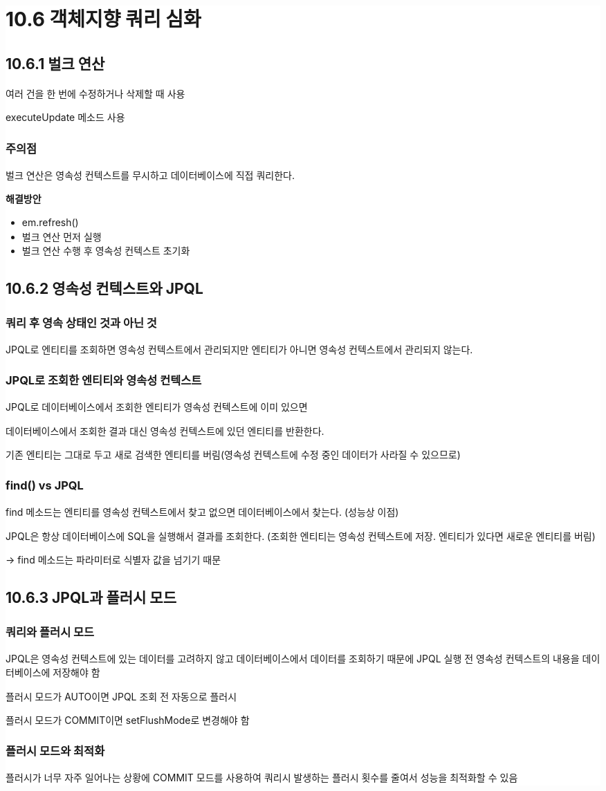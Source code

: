 # 10.6 객체지향 쿼리 심화

## 10.6.1 벌크 연산

여러 건을 한 번에 수정하거나 삭제할 때 사용

executeUpdate 메소드 사용

### 주의점

벌크 연산은 영속성 컨텍스트를 무시하고 데이터베이스에 직접 쿼리한다.

**해결방안**

- em.refresh()
- 벌크 연산 먼저 실행
- 벌크 연산 수행 후 영속성 컨텍스트 초기화

## 10.6.2 영속성 컨텍스트와 JPQL

### 쿼리 후 영속 상태인 것과 아닌 것

JPQL로 엔티티를 조회하면 영속성 컨텍스트에서 관리되지만 엔티티가 아니면 영속성 컨텍스트에서 관리되지 않는다.

### JPQL로 조회한 엔티티와 영속성 컨텍스트

JPQL로 데이터베이스에서 조회한 엔티티가 영속성 컨텍스트에 이미 있으면

데이터베이스에서 조회한 결과 대신 영속성 컨텍스트에 있던 엔티티를 반환한다.

기존 엔티티는 그대로 두고 새로 검색한 엔티티를 버림(영속성 컨텍스트에 수정 중인 데이터가 사라질 수 있으므로)

### find() vs JPQL

find 메소드는 엔티티를 영속성 컨텍스트에서 찾고 없으면 데이터베이스에서 찾는다. (성능상 이점)

JPQL은 항상 데이터베이스에 SQL을 실행해서 결과를 조회한다. (조회한 엔티티는 영속성 컨텍스트에 저장. 엔티티가 있다면 새로운 엔티티를 버림)

→ find 메소드는 파라미터로 식별자 값을 넘기기 때문

## 10.6.3 JPQL과 플러시 모드

### 쿼리와 플러시 모드

JPQL은 영속성 컨텍스트에 있는 데이터를 고려하지 않고 데이터베이스에서 데이터를 조회하기 때문에 JPQL 실행 전 영속성 컨텍스트의 내용을 데이터베이스에 저장해야 함

플러시 모드가 AUTO이면 JPQL 조회 전 자동으로 플러시

플러시 모드가 COMMIT이면 setFlushMode로 변경해야 함

### 플러시 모드와 최적화

플러시가 너무 자주 일어나는 상황에 COMMIT 모드를 사용하여 쿼리시 발생하는 플러시 횟수를 줄여서 성능을 최적화할 수 있음
